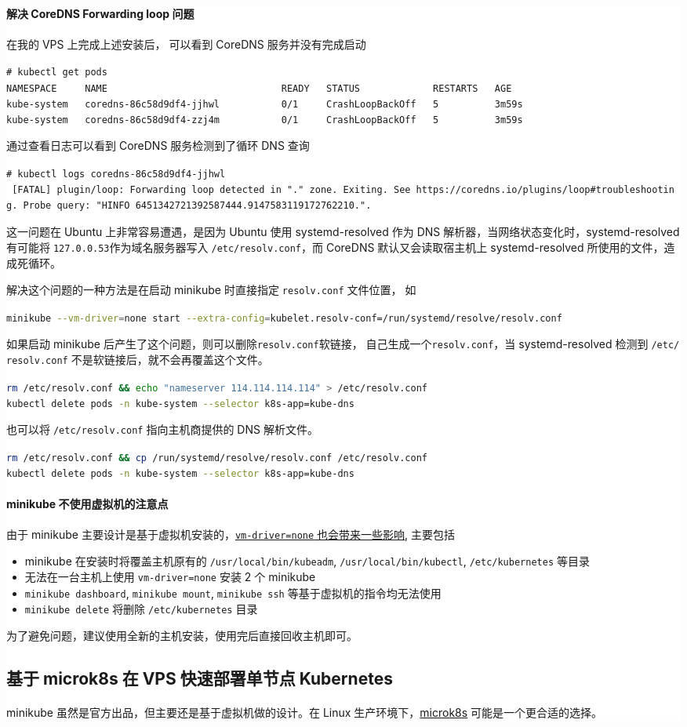 #### 解决 CoreDNS Forwarding loop 问题

在我的 VPS 上完成上述安装后， 可以看到 CoreDNS 服务并没有完成启动

```plain
# kubectl get pods
NAMESPACE     NAME                               READY   STATUS             RESTARTS   AGE
kube-system   coredns-86c58d9df4-jjhwl           0/1     CrashLoopBackOff   5          3m59s
kube-system   coredns-86c58d9df4-zzj4m           0/1     CrashLoopBackOff   5          3m59s
```

通过查看日志可以看到 CoreDNS 服务检测到了循环 DNS 查询

```plain
# kubectl logs coredns-86c58d9df4-jjhwl
 [FATAL] plugin/loop: Forwarding loop detected in "." zone. Exiting. See https://coredns.io/plugins/loop#troubleshooting. Probe query: "HINFO 6451342721392587444.9147583119172762210.".
```

这一问题在 Ubuntu 上非常容易遭遇，是因为 Ubuntu 使用 systemd-resolved 作为 DNS 解析器，当网络状态变化时，systemd-resolved 有可能将 `127.0.0.53`作为域名服务器写入 `/etc/resolv.conf`，而 CoreDNS 默认又会读取宿主机上 systemd-resolved 所使用的文件，造成死循环。

解决这个问题的一种方法是在启动 minikube 时直接指定 `resolv.conf` 文件位置， 如

```bash
minikube --vm-driver=none start --extra-config=kubelet.resolv-conf=/run/systemd/resolve/resolv.conf
```

如果启动 minikube 后产生了这个问题，则可以删除`resolv.conf`软链接， 自己生成一个`resolv.conf`，当 systemd-resolved 检测到 `/etc/resolv.conf` 不是软链接后，就不会再覆盖这个文件。

```bash
rm /etc/resolv.conf && echo "nameserver 114.114.114.114" > /etc/resolv.conf
kubectl delete pods -n kube-system --selector k8s-app=kube-dns
```

也可以将 `/etc/resolv.conf` 指向主机商提供的 DNS 解析文件。

```bash
rm /etc/resolv.conf && cp /run/systemd/resolve/resolv.conf /etc/resolv.conf
kubectl delete pods -n kube-system --selector k8s-app=kube-dns
```

#### minikube 不使用虚拟机的注意点

由于 minikube 主要设计是基于虚拟机安装的，[`vm-driver=none` 也会带来一些影响](https://github.com/kubernetes/minikube/blob/master/docs/vmdriver-none.md), 主要包括

- minikube 在安装时将覆盖主机原有的 `/usr/local/bin/kubeadm`, `/usr/local/bin/kubectl`, `/etc/kubernetes` 等目录
- 无法在一台主机上使用 `vm-driver=none` 安装 2 个 minikube
- `minikube dashboard`, `minikube mount`, `minikube ssh` 等基于虚拟机的指令均无法使用
- `minikube delete` 将删除 `/etc/kubernetes` 目录

为了避免问题，建议使用全新的主机安装，使用完后直接回收主机即可。

##  基于 microk8s 在 VPS 快速部署单节点 Kubernetes

minikube 虽然是官方出品，但主要还是基于虚拟机做的设计。在 Linux 生产环境下，[microk8s](https://microk8s.io/) 可能是一个更合适的选择。
